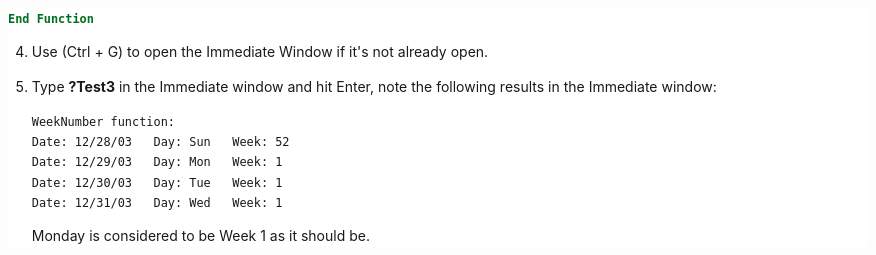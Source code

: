    ```vb
   End Function
   ```

4. Use (Ctrl + G) to open the Immediate Window if it's not already open.
5. Type **\?Test3** in the Immediate window and hit Enter, note the following results in the Immediate window:

   ```asciidoc
   WeekNumber function:
   Date: 12/28/03   Day: Sun   Week: 52
   Date: 12/29/03   Day: Mon   Week: 1
   Date: 12/30/03   Day: Tue   Week: 1
   Date: 12/31/03   Day: Wed   Week: 1
   ```

   Monday is considered to be Week 1 as it should be.
